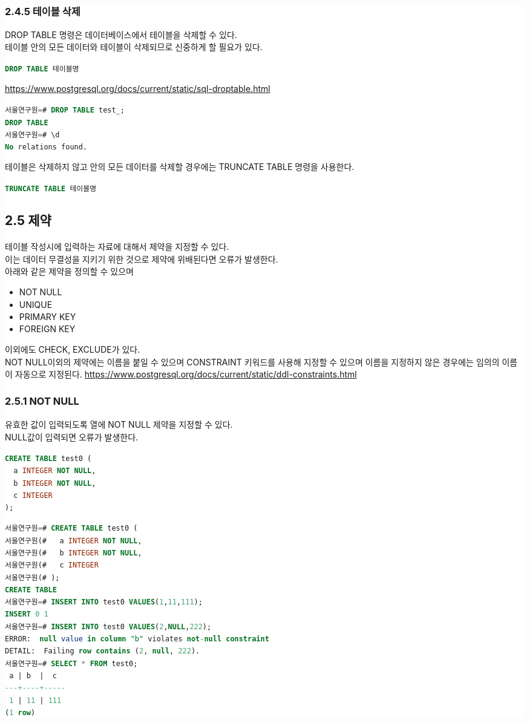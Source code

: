 ### **2.4.5 테이블 삭제**
DROP TABLE 명령은 데이터베이스에서 테이블을 삭제할 수 있다.  
테이블 안의 모든 데이터와 테이블이 삭제되므로 신중하게 할 필요가 있다.

```sql
DROP TABLE 테이블명
```
https://www.postgresql.org/docs/current/static/sql-droptable.html
```sql
서울연구원=# DROP TABLE test_;
DROP TABLE
서울연구원=# \d
No relations found.
```

테이블은 삭제하지 않고 안의 모든 데이터를 삭제할 경우에는 TRUNCATE TABLE 명령을 사용한다.
```sql
TRUNCATE TABLE 테이블명
```

## **2.5 제약**

테이블 작성시에 입력하는 자료에 대해서 제약을 지정할 수 있다.  
이는 데이터 무결성을 지키기 위한 것으로 제약에 위배된다면 오류가 발생한다.  
아래와 같은 제약을 정의할 수 있으며
- NOT NULL
- UNIQUE
- PRIMARY KEY
- FOREIGN KEY

이외에도 CHECK, EXCLUDE가 있다.  
NOT NULL이외의 제약에는 이름을 붙일 수 있으며 CONSTRAINT 키워드를 사용해 지정할 수 있으며 이름을 지정하지 않은 경우에는 임의의 이름이 자동으로 지정된다. 
https://www.postgresql.org/docs/current/static/ddl-constraints.html

### **2.5.1 NOT NULL**
유효한 값이 입력되도록 열에 NOT NULL 제약을 지정할 수 있다.  
NULL값이 입력되면 오류가 발생한다.

```sql
CREATE TABLE test0 (
  a INTEGER NOT NULL,
  b INTEGER NOT NULL,
  c INTEGER
);
```
```sql
서울연구원=# CREATE TABLE test0 (
서울연구원(#   a INTEGER NOT NULL,
서울연구원(#   b INTEGER NOT NULL,
서울연구원(#   c INTEGER
서울연구원(# );
CREATE TABLE
서울연구원=# INSERT INTO test0 VALUES(1,11,111);
INSERT 0 1
서울연구원=# INSERT INTO test0 VALUES(2,NULL,222);
ERROR:  null value in column "b" violates not-null constraint
DETAIL:  Failing row contains (2, null, 222).
서울연구원=# SELECT * FROM test0;
 a | b  |  c
---+----+-----
 1 | 11 | 111
(1 row)
```
